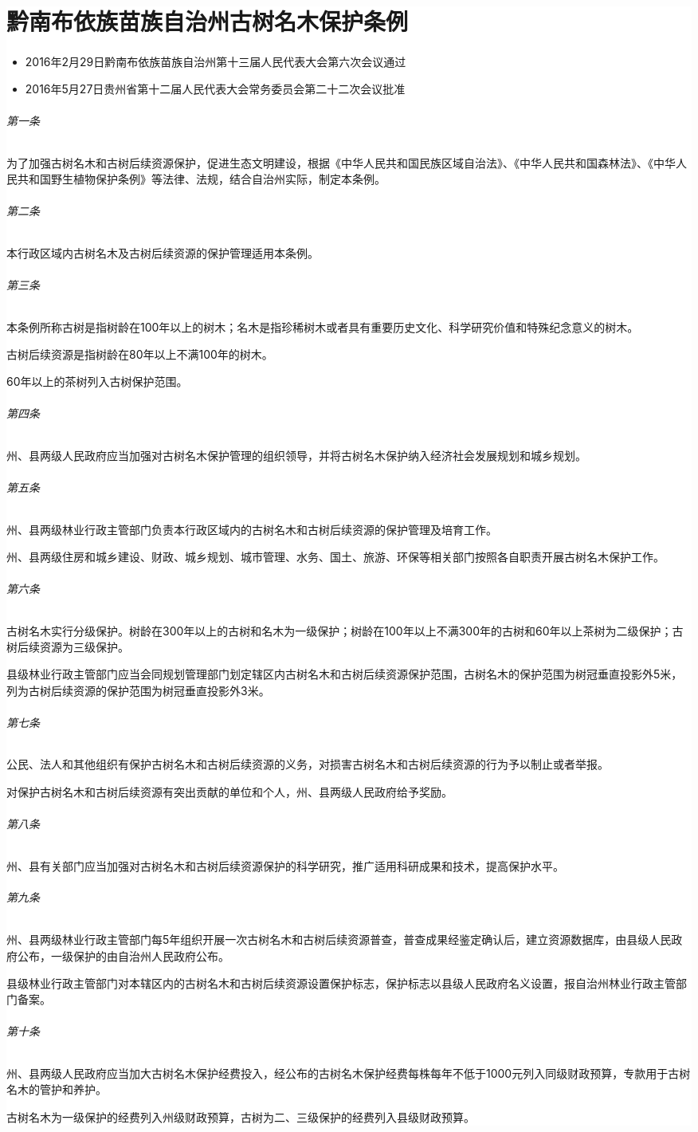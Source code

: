 # 黔南布依族苗族自治州古树名木保护条例

- 2016年2月29日黔南布依族苗族自治州第十三届人民代表大会第六次会议通过

- 2016年5月27日贵州省第十二届人民代表大会常务委员会第二十二次会议批准



###### 第一条

为了加强古树名木和古树后续资源保护，促进生态文明建设，根据《中华人民共和国民族区域自治法》、《中华人民共和国森林法》、《中华人民共和国野生植物保护条例》等法律、法规，结合自治州实际，制定本条例。

###### 第二条

本行政区域内古树名木及古树后续资源的保护管理适用本条例。

###### 第三条

本条例所称古树是指树龄在100年以上的树木；名木是指珍稀树木或者具有重要历史文化、科学研究价值和特殊纪念意义的树木。

古树后续资源是指树龄在80年以上不满100年的树木。

60年以上的茶树列入古树保护范围。

###### 第四条

州、县两级人民政府应当加强对古树名木保护管理的组织领导，并将古树名木保护纳入经济社会发展规划和城乡规划。

###### 第五条

州、县两级林业行政主管部门负责本行政区域内的古树名木和古树后续资源的保护管理及培育工作。

州、县两级住房和城乡建设、财政、城乡规划、城市管理、水务、国土、旅游、环保等相关部门按照各自职责开展古树名木保护工作。

###### 第六条

古树名木实行分级保护。树龄在300年以上的古树和名木为一级保护；树龄在100年以上不满300年的古树和60年以上茶树为二级保护；古树后续资源为三级保护。

县级林业行政主管部门应当会同规划管理部门划定辖区内古树名木和古树后续资源保护范围，古树名木的保护范围为树冠垂直投影外5米，列为古树后续资源的保护范围为树冠垂直投影外3米。

###### 第七条

公民、法人和其他组织有保护古树名木和古树后续资源的义务，对损害古树名木和古树后续资源的行为予以制止或者举报。

对保护古树名木和古树后续资源有突出贡献的单位和个人，州、县两级人民政府给予奖励。

###### 第八条

州、县有关部门应当加强对古树名木和古树后续资源保护的科学研究，推广适用科研成果和技术，提高保护水平。

###### 第九条

州、县两级林业行政主管部门每5年组织开展一次古树名木和古树后续资源普查，普查成果经鉴定确认后，建立资源数据库，由县级人民政府公布，一级保护的由自治州人民政府公布。

县级林业行政主管部门对本辖区内的古树名木和古树后续资源设置保护标志，保护标志以县级人民政府名义设置，报自治州林业行政主管部门备案。

###### 第十条

州、县两级人民政府应当加大古树名木保护经费投入，经公布的古树名木保护经费每株每年不低于1000元列入同级财政预算，专款用于古树名木的管护和养护。

古树名木为一级保护的经费列入州级财政预算，古树为二、三级保护的经费列入县级财政预算。
